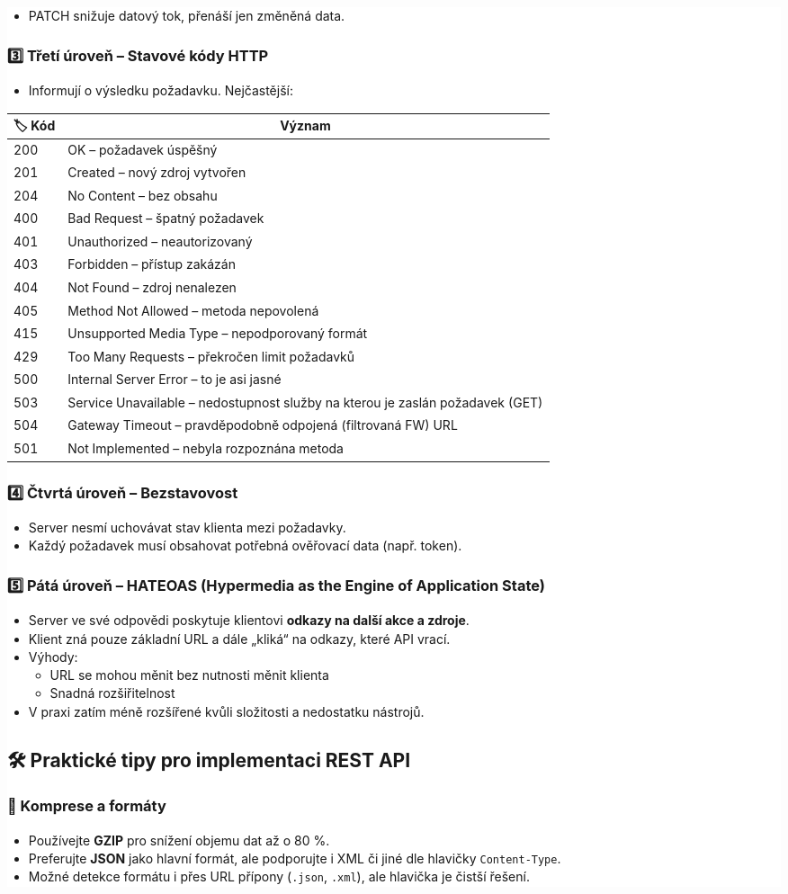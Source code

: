 - PATCH snižuje datový tok, přenáší jen změněná data.

### 3️⃣ Třetí úroveň – Stavové kódy HTTP  
- Informují o výsledku požadavku. Nejčastější:  

| 🏷️ Kód | Význam                          |  
|--------|---------------------------------|  
| 200    | OK – požadavek úspěšný          |  
| 201    | Created – nový zdroj vytvořen   |  
| 204    | No Content – bez obsahu          |  
| 400    | Bad Request – špatný požadavek  |  
| 401    | Unauthorized – neautorizovaný   |  
| 403    | Forbidden – přístup zakázán     |  
| 404    | Not Found – zdroj nenalezen     |  
| 405    | Method Not Allowed – metoda nepovolená |  
| 415    | Unsupported Media Type – nepodporovaný formát |  
| 429    | Too Many Requests – překročen limit požadavků | 
| 500    | Internal Server Error – to je asi jasné |
| 503    | Service Unavailable – nedostupnost služby na kterou je zaslán požadavek (GET) |
| 504    | Gateway Timeout – pravděpodobně odpojená (filtrovaná FW) URL  |
| 501    | Not Implemented – nebyla rozpoznána metoda |

### 4️⃣ Čtvrtá úroveň – Bezstavovost  
- Server nesmí uchovávat stav klienta mezi požadavky.  
- Každý požadavek musí obsahovat potřebná ověřovací data (např. token).

### 5️⃣ Pátá úroveň – HATEOAS (Hypermedia as the Engine of Application State)  
- Server ve své odpovědi poskytuje klientovi **odkazy na další akce a zdroje**.  
- Klient zná pouze základní URL a dále „kliká“ na odkazy, které API vrací.  
- Výhody:  
  - URL se mohou měnit bez nutnosti měnit klienta  
  - Snadná rozšiřitelnost  
- V praxi zatím méně rozšířené kvůli složitosti a nedostatku nástrojů.

## 🛠️ Praktické tipy pro implementaci REST API 

### 💨 Komprese a formáty  
- Používejte **GZIP** pro snížení objemu dat až o 80 %.  
- Preferujte **JSON** jako hlavní formát, ale podporujte i XML či jiné dle hlavičky `Content-Type`.  
- Možné detekce formátu i přes URL přípony (`.json`, `.xml`), ale hlavička je čistší řešení.
